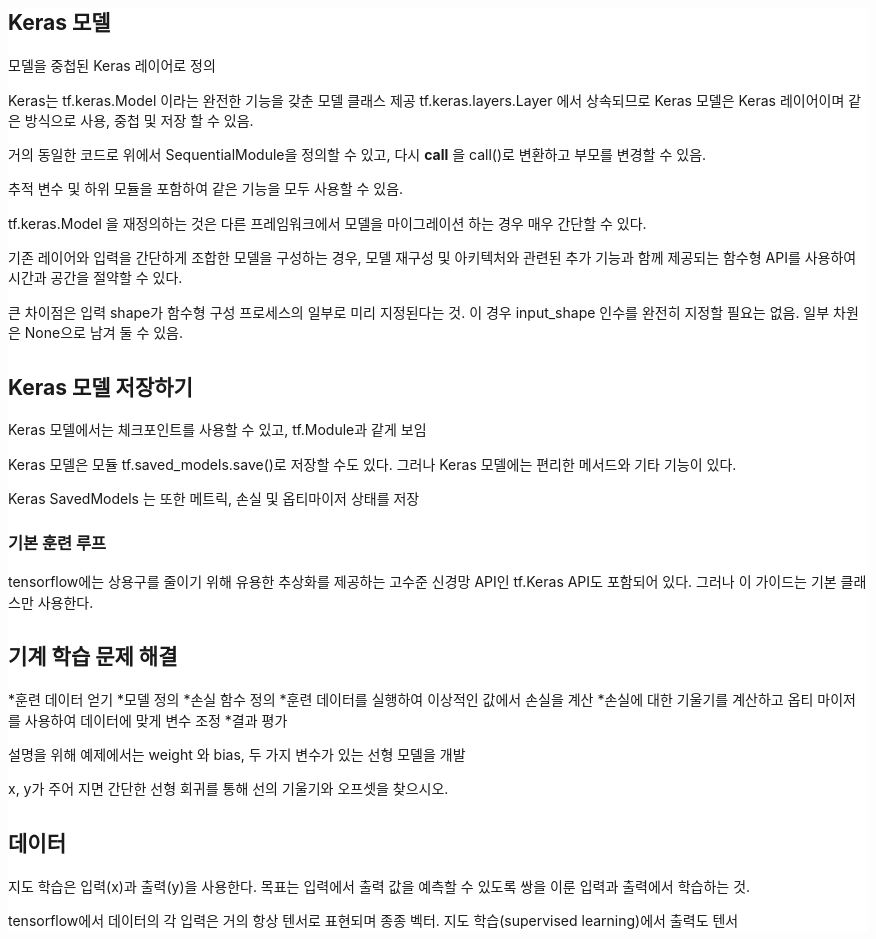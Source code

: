 
## Keras 모델

모델을 중첩된 Keras 레이어로 정의

Keras는 tf.keras.Model 이라는 완전한 기능을 갖춘 모델 클래스 제공
tf.keras.layers.Layer 에서 상속되므로 Keras 모델은 Keras 레이어이며 같은 방식으로 사용, 중첩 및 저장 할 수 있음.

거의 동일한 코드로 위에서 SequentialModule을 정의할 수 있고, 다시 __call__ 을 call()로 변환하고 부모를 변경할 수 있음.

추적 변수 및 하위 모듈을 포함하여 같은 기능을 모두 사용할 수 있음.

tf.keras.Model 을 재정의하는 것은 다른 프레임워크에서 모델을 마이그레이션 하는 경우 매우 간단할 수 있다.

기존 레이어와 입력을 간단하게 조합한 모델을 구성하는 경우, 모델 재구성 및 아키텍처와 관련된 추가 기능과 함께 제공되는 함수형 API를 사용하여 시간과 공간을 절약할 수 있다.

큰 차이점은 입력 shape가 함수형 구성 프로세스의 일부로 미리 지정된다는 것.
이 경우 input_shape 인수를 완전히 지정할 필요는 없음.
일부 차원은 None으로 남겨 둘 수 있음.

## Keras 모델 저장하기

Keras 모델에서는 체크포인트를 사용할 수 있고, tf.Module과 같게 보임

Keras 모델은 모듈 tf.saved_models.save()로 저장할 수도 있다.
그러나 Keras 모델에는 편리한 메서드와 기타 기능이 있다.

Keras SavedModels 는 또한 메트릭, 손실 및 옵티마이저 상태를 저장



### 기본 훈련 루프

tensorflow에는 상용구를 줄이기 위해 유용한 추상화를 제공하는 고수준 신경망 API인 tf.Keras API도 포함되어 있다.
그러나 이 가이드는 기본 클래스만 사용한다.

## 기계 학습 문제 해결

*훈련 데이터 얻기
*모델 정의
*손실 함수 정의
*훈련 데이터를 실행하여 이상적인 값에서 손실을 계산
*손실에 대한 기울기를 계산하고 옵티 마이저를 사용하여 데이터에 맞게 변수 조정
*결과 평가

설명을 위해 예제에서는 weight 와 bias, 두 가지 변수가 있는 선형 모델을 개발

x, y가 주어 지면 간단한 선형 회귀를 통해 선의 기울기와 오프셋을 찾으시오.

## 데이터

지도 학습은 입력(x)과 출력(y)을 사용한다.
목표는 입력에서 출력 값을 예측할 수 있도록 쌍을 이룬 입력과 출력에서 학습하는 것.

tensorflow에서 데이터의 각 입력은 거의 항상 텐서로 표현되며 종종 벡터.
지도 학습(supervised learning)에서 출력도 텐서
